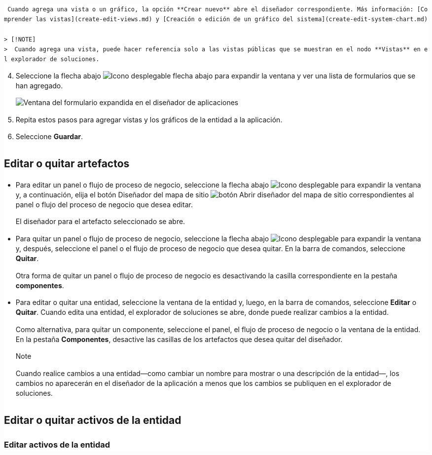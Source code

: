     Cuando agrega una vista o un gráfico, la opción **Crear nuevo** abre el diseñador correspondiente. Más información: [Comprender las vistas](create-edit-views.md) y [Creación o edición de un gráfico del sistema](create-edit-system-chart.md)  
  
    > [!NOTE]
    >  Cuando agrega una vista, puede hacer referencia solo a las vistas públicas que se muestran en el nodo **Vistas** en el explorador de soluciones.  
  
4. Seleccione la flecha abajo ![Icono desplegable](../model-driven-apps/media/drop-down-icon.png "flecha abajo") flecha abajo para expandir la ventana y ver una lista de formularios que se han agregado.  
  
     ![Ventana del formulario expandida en el diseñador de aplicaciones](../model-driven-apps/media/app-designer-expanded-form-tile.png "Ventana del formulario expandida en el diseñador de aplicaciones")  
  
5.  Repita estos pasos para agregar vistas y los gráficos de la entidad a la aplicación.  
  
6.  Seleccione **Guardar**.  
  
## <a name="edit-or-remove-artifacts"></a>Editar o quitar artefactos  
  
- Para editar un panel o flujo de proceso de negocio, seleccione la flecha abajo ![Icono desplegable](../model-driven-apps/media/drop-down-icon.png "flecha abajo") para expandir la ventana y, a continuación, elija el botón Diseñador del mapa de sitio ![botón Abrir diseñador del mapa de sitio](../model-driven-apps/media/dynamics365-open-designer.PNG "Botón Abrir diseñador del mapa del sitio") correspondientes al panel o flujo del proceso de negocio que desea editar.  
  
     El diseñador para el artefacto seleccionado se abre.  
  
- Para quitar un panel o flujo de proceso de negocio, seleccione la flecha abajo ![Icono desplegable](../model-driven-apps/media/drop-down-icon.png "flecha abajo") para expandir la ventana y, después, seleccione el panel o el flujo de proceso de negocio que desea quitar. En la barra de comandos, seleccione **Quitar**.  

    Otra forma de quitar un panel o flujo de proceso de negocio es desactivando la casilla correspondiente en la pestaña **componentes**.
  
- Para editar o quitar una entidad, seleccione la ventana de la entidad y, luego, en la barra de comandos, seleccione **Editar** o **Quitar**. Cuando edita una entidad, el explorador de soluciones se abre, donde puede realizar cambios a la entidad.  
  
     Como alternativa, para quitar un componente, seleccione el panel, el flujo de proceso de negocio o la ventana de la entidad. En la pestaña **Componentes**, desactive las casillas de los artefactos que desea quitar del diseñador.  
  
    > [!NOTE]
    >  Cuando realice cambios a una entidad&mdash;como cambiar un nombre para mostrar o una descripción de la entidad&mdash;, los cambios no aparecerán en el diseñador de la aplicación a menos que los cambios se publiquen en el explorador de soluciones.  
  
## <a name="edit-or-remove-entity-assets"></a>Editar o quitar activos de la entidad  

### <a name="edit-entity-assets"></a>Editar activos de la entidad
  